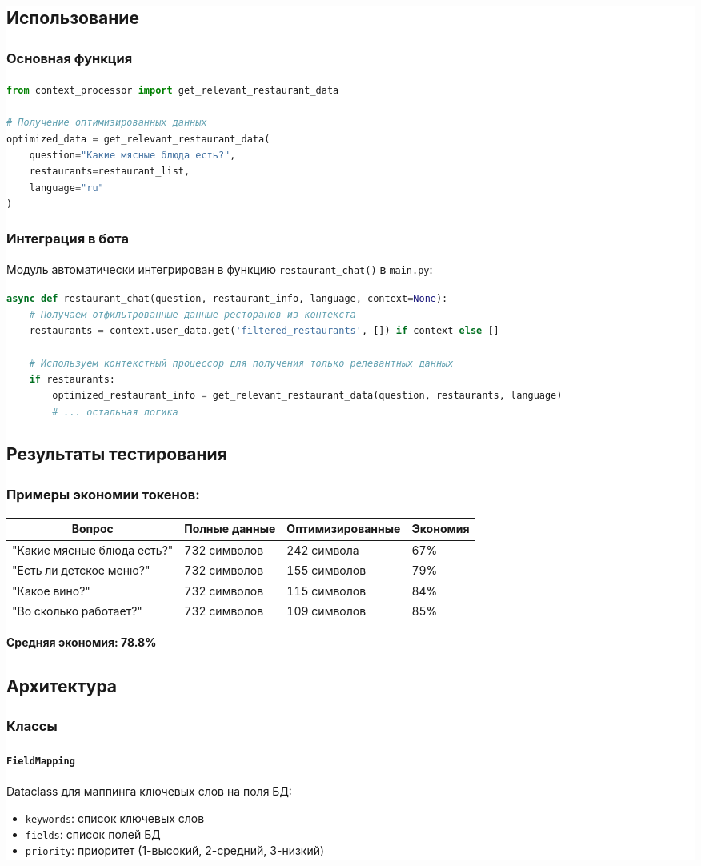 ## Использование

### Основная функция
```python
from context_processor import get_relevant_restaurant_data

# Получение оптимизированных данных
optimized_data = get_relevant_restaurant_data(
    question="Какие мясные блюда есть?",
    restaurants=restaurant_list,
    language="ru"
)
```

### Интеграция в бота
Модуль автоматически интегрирован в функцию `restaurant_chat()` в `main.py`:

```python
async def restaurant_chat(question, restaurant_info, language, context=None):
    # Получаем отфильтрованные данные ресторанов из контекста
    restaurants = context.user_data.get('filtered_restaurants', []) if context else []
    
    # Используем контекстный процессор для получения только релевантных данных
    if restaurants:
        optimized_restaurant_info = get_relevant_restaurant_data(question, restaurants, language)
        # ... остальная логика
```

## Результаты тестирования

### Примеры экономии токенов:

| Вопрос | Полные данные | Оптимизированные | Экономия |
|--------|---------------|------------------|----------|
| "Какие мясные блюда есть?" | 732 символов | 242 символа | 67% |
| "Есть ли детское меню?" | 732 символов | 155 символов | 79% |
| "Какое вино?" | 732 символов | 115 символов | 84% |
| "Во сколько работает?" | 732 символов | 109 символов | 85% |

**Средняя экономия: 78.8%**

## Архитектура

### Классы

#### `FieldMapping`
Dataclass для маппинга ключевых слов на поля БД:
- `keywords`: список ключевых слов
- `fields`: список полей БД
- `priority`: приоритет (1-высокий, 2-средний, 3-низкий)
